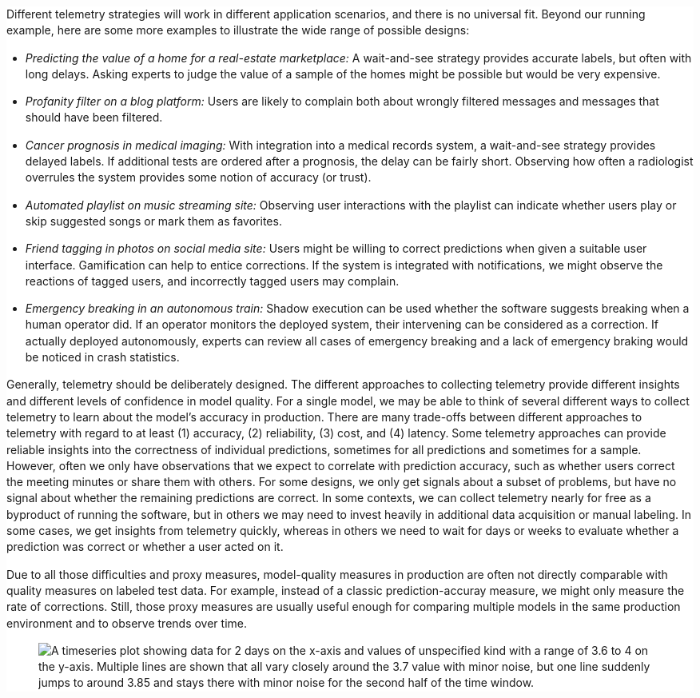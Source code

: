 
Different telemetry strategies will work in different application scenarios, and there is no universal fit. Beyond our running example, here are some more examples to illustrate the wide range of possible designs:

  * *Predicting the value of a home for a real-estate marketplace:* A wait-and-see strategy provides accurate labels, but often with long delays. Asking experts to judge the value of a sample of the homes might be possible but would be very expensive.

  * *Profanity filter on a blog platform:* Users are likely to complain both about wrongly filtered messages and messages that should have been filtered.

  * *Cancer prognosis in medical imaging:* With integration into a medical records system, a wait-and-see strategy provides delayed labels. If additional tests are ordered after a prognosis, the delay can be fairly short. Observing how often a radiologist overrules the system provides some notion of accuracy (or trust).

  * *Automated playlist on music streaming site:* Observing user interactions with the playlist can indicate whether users play or skip suggested songs or mark them as favorites.

  * *Friend tagging in photos on social media site:* Users might be willing to correct predictions when given a suitable user interface. Gamification can help to entice corrections. If the system is integrated with notifications, we might observe the reactions of tagged users, and incorrectly tagged users may complain.

  * *Emergency breaking in an autonomous train:* Shadow execution can be used whether the software suggests breaking when a human operator did. If an operator monitors the deployed system, their intervening can be considered as a correction. If actually deployed autonomously, experts can review all cases of emergency breaking and a lack of emergency braking would be noticed in crash statistics.


Generally, telemetry should be deliberately designed. The different approaches to collecting telemetry provide different insights and different levels of confidence in model quality. For a single model, we may be able to think of several different ways to collect telemetry to learn about the model’s accuracy in production. There are many trade-offs between different approaches to telemetry with regard to at least (1) accuracy, (2) reliability, (3) cost, and (4) latency. Some telemetry approaches can provide reliable insights into the correctness of individual predictions, sometimes for all predictions and sometimes for a sample. However, often we only have observations that we expect to correlate with prediction accuracy, such as whether users correct the meeting minutes or share them with others. For some designs, we only get signals about a subset of problems, but have no signal about whether the remaining predictions are correct. In some contexts, we can collect telemetry nearly for free as a byproduct of running the software, but in others we may need to invest heavily in additional data acquisition or manual labeling. In some cases, we get insights from telemetry quickly, whereas in others we need to wait for days or weeks to evaluate whether a prediction was correct or whether a user acted on it.

Due to all those difficulties and proxy measures, model-quality measures in production are often not directly comparable with quality measures on labeled test data. For example, instead of a classic prediction-accuray measure, we might only measure the rate of corrections. Still, those proxy measures are usually useful enough for comparing multiple models in the same production environment and to observe trends over time. 

<figure>

![A timeseries plot showing data for 2 days on the x-axis and values of unspecified kind with a range of 3.6 to 4 on the y-axis. Multiple lines are shown that all vary closely around the 3.7 value with minor noise, but one line suddenly jumps to around 3.85 and stays there with minor noise for the second half of the time window.](./img/19-grafana-model-metric.png)
